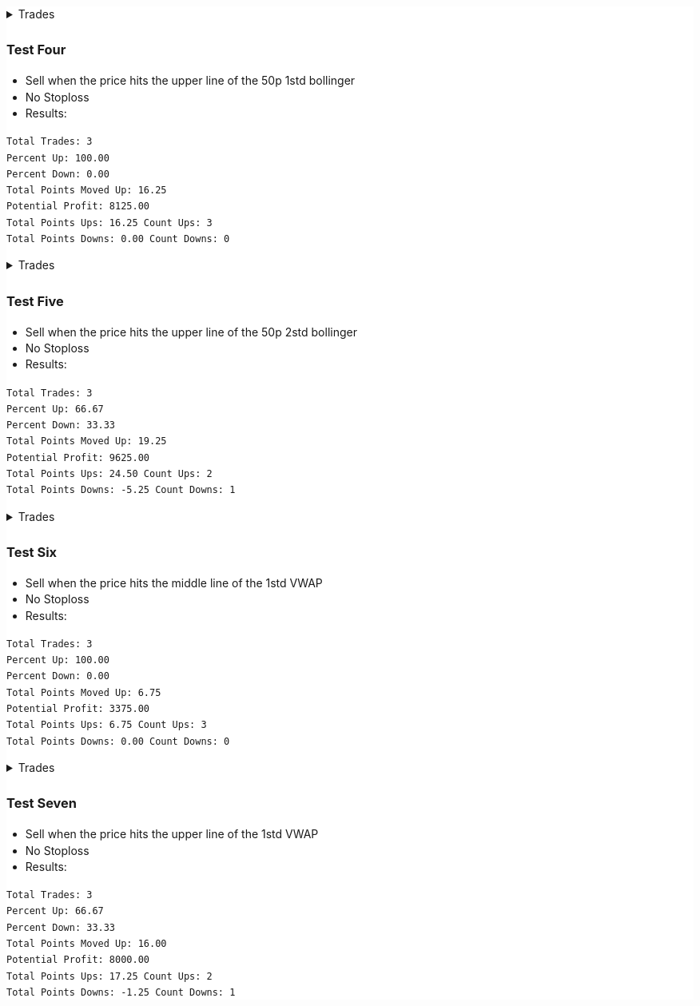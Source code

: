 <details><summary>Trades</summary></details>

### Test Four
* Sell when the price hits the upper line of the 50p 1std bollinger
* No Stoploss
* Results:
```
Total Trades: 3
Percent Up: 100.00
Percent Down: 0.00
Total Points Moved Up: 16.25
Potential Profit: 8125.00
Total Points Ups: 16.25 Count Ups: 3
Total Points Downs: 0.00 Count Downs: 0
```

<details><summary>Trades</summary></details>

### Test Five
* Sell when the price hits the upper line of the 50p 2std bollinger
* No Stoploss
* Results:
```
Total Trades: 3
Percent Up: 66.67
Percent Down: 33.33
Total Points Moved Up: 19.25
Potential Profit: 9625.00
Total Points Ups: 24.50 Count Ups: 2
Total Points Downs: -5.25 Count Downs: 1
```

<details><summary>Trades</summary></details>

### Test Six
* Sell when the price hits the middle line of the 1std VWAP
* No Stoploss
* Results:
```
Total Trades: 3
Percent Up: 100.00
Percent Down: 0.00
Total Points Moved Up: 6.75
Potential Profit: 3375.00
Total Points Ups: 6.75 Count Ups: 3
Total Points Downs: 0.00 Count Downs: 0
```

<details><summary>Trades</summary></details>

### Test Seven
* Sell when the price hits the upper line of the 1std VWAP
* No Stoploss
* Results:
```
Total Trades: 3
Percent Up: 66.67
Percent Down: 33.33
Total Points Moved Up: 16.00
Potential Profit: 8000.00
Total Points Ups: 17.25 Count Ups: 2
Total Points Downs: -1.25 Count Downs: 1
```
